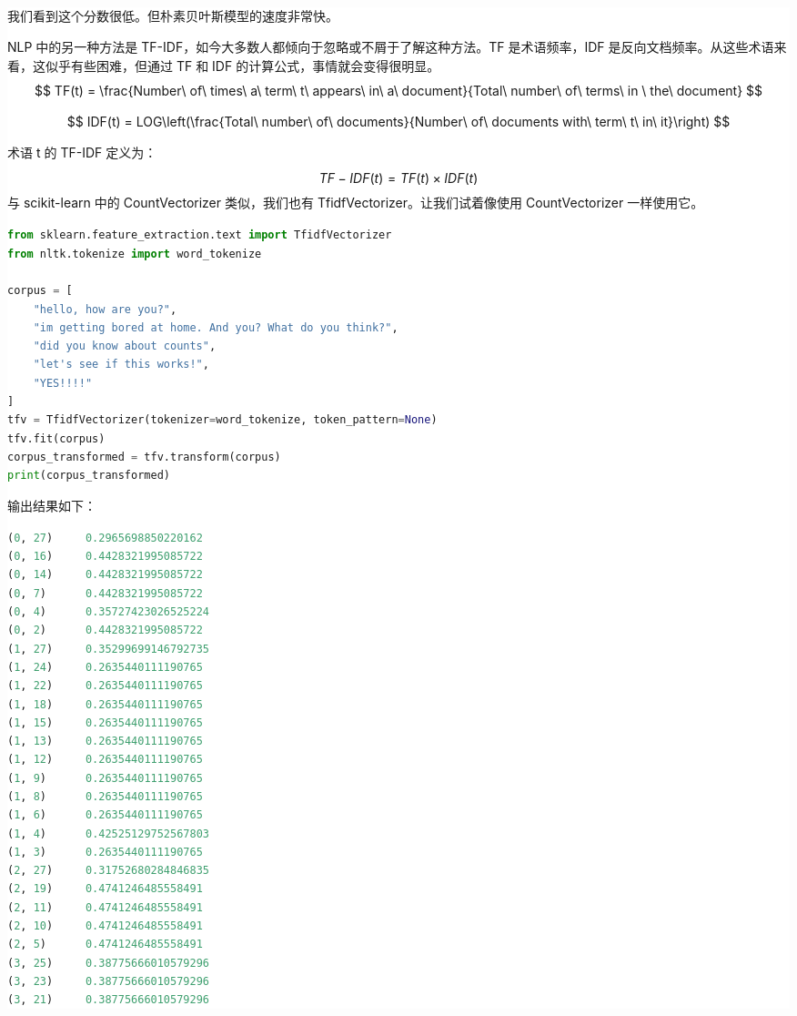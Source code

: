 
我们看到这个分数很低。但朴素贝叶斯模型的速度非常快。

NLP 中的另一种方法是 TF-IDF，如今大多数人都倾向于忽略或不屑于了解这种方法。TF 是术语频率，IDF 是反向文档频率。从这些术语来看，这似乎有些困难，但通过 TF 和 IDF 的计算公式，事情就会变得很明显。
$$
TF(t) = \frac{Number\ of\ times\ a\ term\ t\ appears\ in\ a\ document}{Total\ number\ of\ terms\ in \ the\ document}
$$

$$
IDF(t) = LOG\left(\frac{Total\ number\ of\ documents}{Number\ of\ documents with\ term\ t\ in\ it}\right)
$$

术语 t 的 TF-IDF 定义为：
$$
TF-IDF(t) = TF(t) \times IDF(t)
$$
与 scikit-learn 中的 CountVectorizer 类似，我们也有 TfidfVectorizer。让我们试着像使用 CountVectorizer 一样使用它。

```python
from sklearn.feature_extraction.text import TfidfVectorizer
from nltk.tokenize import word_tokenize

corpus = [
    "hello, how are you?",
	"im getting bored at home. And you? What do you think?", 
	"did you know about counts",
	"let's see if this works!", 
	"YES!!!!"
]
tfv = TfidfVectorizer(tokenizer=word_tokenize, token_pattern=None) 
tfv.fit(corpus)
corpus_transformed = tfv.transform(corpus) 
print(corpus_transformed)
```

输出结果如下：

```python
(0, 27)     0.2965698850220162
(0, 16)     0.4428321995085722
(0, 14)     0.4428321995085722
(0, 7)      0.4428321995085722
(0, 4)      0.35727423026525224
(0, 2)      0.4428321995085722
(1, 27)     0.35299699146792735
(1, 24)     0.2635440111190765
(1, 22)     0.2635440111190765
(1, 18)     0.2635440111190765
(1, 15)     0.2635440111190765
(1, 13)     0.2635440111190765
(1, 12)     0.2635440111190765
(1, 9)      0.2635440111190765
(1, 8)      0.2635440111190765
(1, 6)      0.2635440111190765
(1, 4)      0.42525129752567803
(1, 3)      0.2635440111190765
(2, 27)     0.31752680284846835
(2, 19)     0.4741246485558491
(2, 11)     0.4741246485558491
(2, 10)     0.4741246485558491
(2, 5)      0.4741246485558491
(3, 25)     0.38775666010579296
(3, 23)     0.38775666010579296
(3, 21)     0.38775666010579296
```